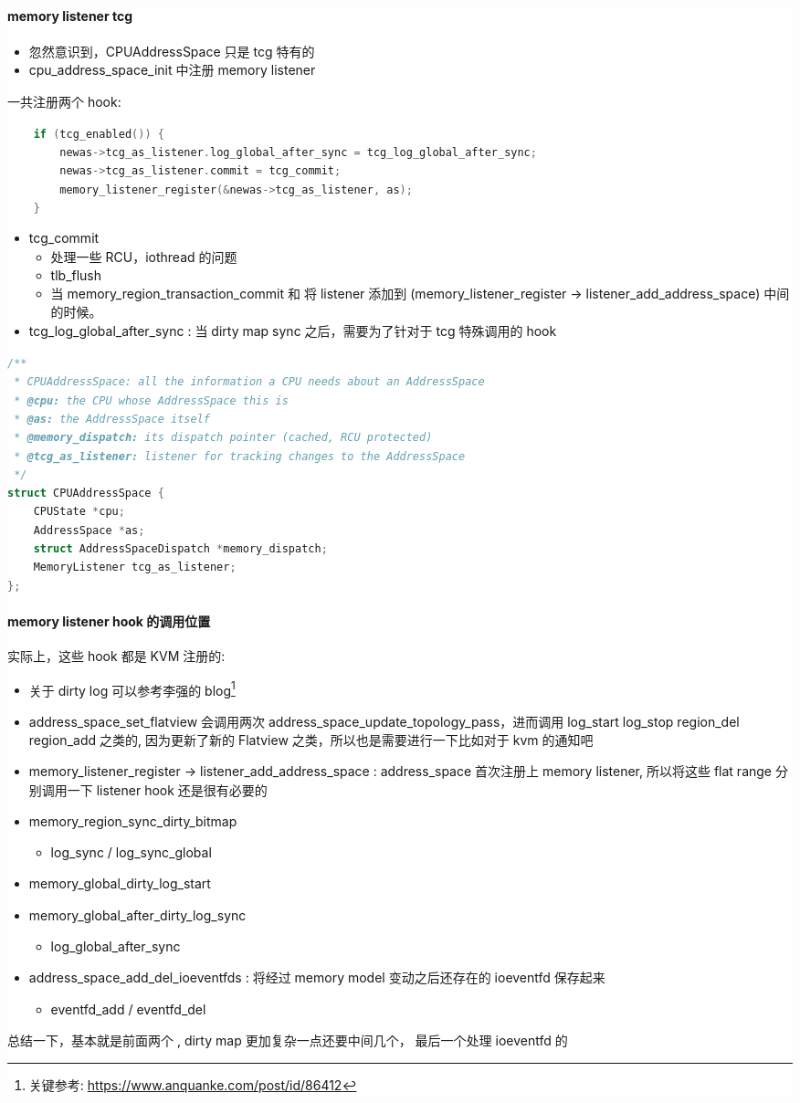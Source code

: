 #### memory listener tcg
- 忽然意识到，CPUAddressSpace 只是 tcg 特有的
- cpu_address_space_init 中注册 memory listener

一共注册两个 hook:
```c
    if (tcg_enabled()) {
        newas->tcg_as_listener.log_global_after_sync = tcg_log_global_after_sync;
        newas->tcg_as_listener.commit = tcg_commit;
        memory_listener_register(&newas->tcg_as_listener, as);
    }
```

- tcg_commit
  - 处理一些 RCU，iothread 的问题
  - tlb_flush
  - 当 memory_region_transaction_commit 和 将 listener 添加到 (memory_listener_register -> listener_add_address_space) 中间的时候。
- tcg_log_global_after_sync : 当 dirty map sync 之后，需要为了针对于 tcg 特殊调用的 hook

```c
/**
 * CPUAddressSpace: all the information a CPU needs about an AddressSpace
 * @cpu: the CPU whose AddressSpace this is
 * @as: the AddressSpace itself
 * @memory_dispatch: its dispatch pointer (cached, RCU protected)
 * @tcg_as_listener: listener for tracking changes to the AddressSpace
 */
struct CPUAddressSpace {
    CPUState *cpu;
    AddressSpace *as;
    struct AddressSpaceDispatch *memory_dispatch;
    MemoryListener tcg_as_listener;
};
```

#### memory listener hook 的调用位置
实际上，这些 hook 都是 KVM 注册的:
- 关于 dirty log 可以参考李强的 blog[^1]

- address_space_set_flatview 会调用两次 address_space_update_topology_pass，进而调用 log_start log_stop region_del region_add 之类的, 因为更新了新的 Flatview 之类，所以也是需要进行一下比如对于 kvm 的通知吧
- memory_listener_register -> listener_add_address_space : address_space 首次注册上 memory listener, 所以将这些 flat range 分别调用一下 listener hook 还是很有必要的
- memory_region_sync_dirty_bitmap
    - log_sync / log_sync_global
- memory_global_dirty_log_start
- memory_global_after_dirty_log_sync
    - log_global_after_sync
- address_space_add_del_ioeventfds : 将经过 memory model 变动之后还存在的 ioeventfd 保存起来
    - eventfd_add / eventfd_del

总结一下，基本就是前面两个 , dirty map 更加复杂一点还要中间几个， 最后一个处理 ioeventfd 的


[^1]: 关键参考: https://www.anquanke.com/post/id/86412
[^3]: https://wiki.osdev.org/System_Management_Mode
[^4]: https://www.linux-kvm.org/images/1/17/Kvm-forum-2013-Effective-multithreading-in-QEMU.pdf
[^5]: https://terenceli.github.io/%E6%8A%80%E6%9C%AF/2018/08/11/dirty-pages-tracking-in-migration
[^6]: https://wiki.qemu.org/Features/VT-d
[^8]: [official doc](https://qemu.readthedocs.io/en/latest/devel/memory.html)